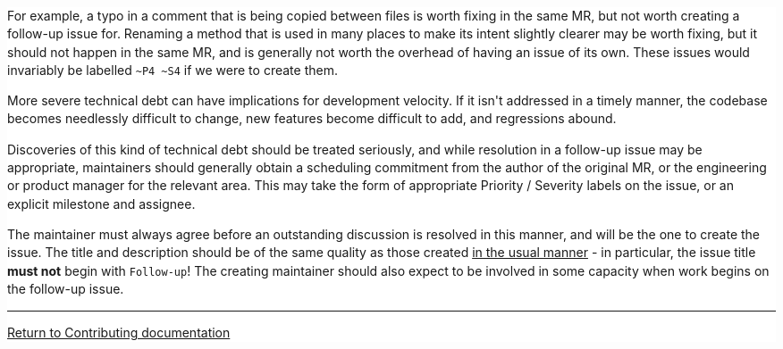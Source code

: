For example, a typo in a comment that is being copied between files is worth
fixing in the same MR, but not worth creating a follow-up issue for. Renaming a
method that is used in many places to make its intent slightly clearer may be
worth fixing, but it should not happen in the same MR, and is generally not
worth the overhead of having an issue of its own. These issues would invariably
be labelled `~P4 ~S4` if we were to create them.

More severe technical debt can have implications for development velocity. If
it isn't addressed in a timely manner, the codebase becomes needlessly difficult
to change, new features become difficult to add, and regressions abound.

Discoveries of this kind of technical debt should be treated seriously, and
while resolution in a follow-up issue may be appropriate, maintainers should
generally obtain a scheduling commitment from the author of the original MR, or
the engineering or product manager for the relevant area. This may take the form
of appropriate Priority / Severity labels on the issue, or an explicit milestone
and assignee.

The maintainer must always agree before an outstanding discussion is resolved in
this manner, and will be the one to create the issue. The title and description
should be of the same quality as those created
[in the usual manner](#technical-and-ux-debt) - in particular, the issue title
**must not** begin with `Follow-up`! The creating maintainer should also expect
to be involved in some capacity when work begins on the follow-up issue.

---

[Return to Contributing documentation](index.md)
